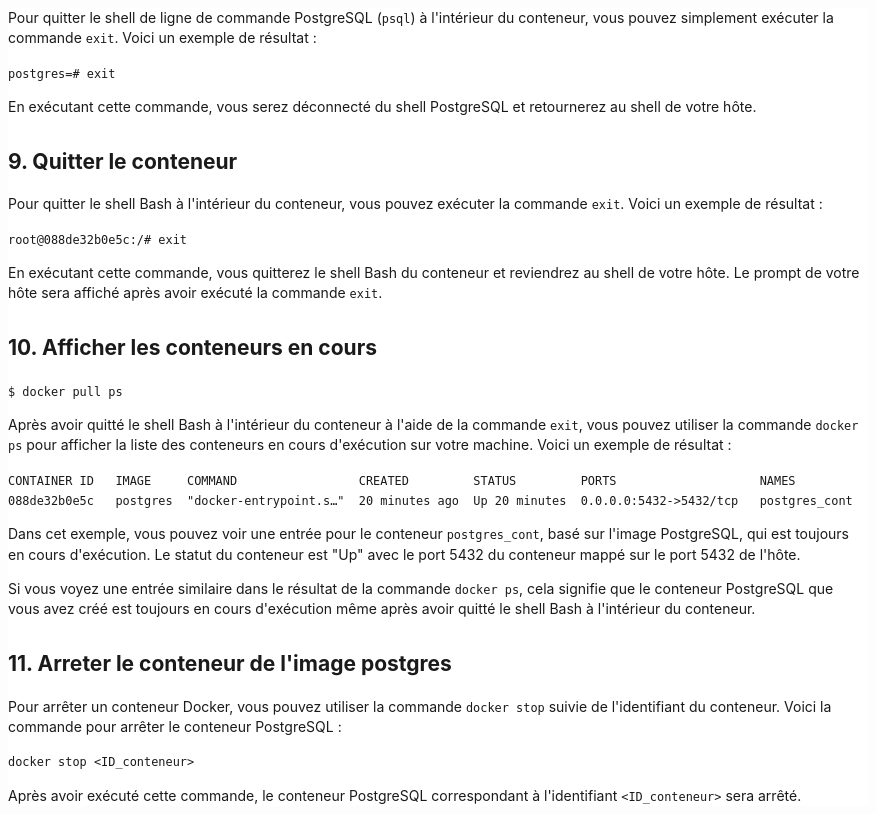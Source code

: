 Pour quitter le shell de ligne de commande PostgreSQL (`psql`) à l'intérieur du conteneur, vous pouvez simplement exécuter la commande `exit`. Voici un exemple de résultat :

```
postgres=# exit
```

En exécutant cette commande, vous serez déconnecté du shell PostgreSQL et retournerez au shell de votre hôte.

## 9. Quitter le conteneur

Pour quitter le shell Bash à l'intérieur du conteneur, vous pouvez exécuter la commande `exit`. Voici un exemple de résultat :

```
root@088de32b0e5c:/# exit
```

En exécutant cette commande, vous quitterez le shell Bash du conteneur et reviendrez au shell de votre hôte. Le prompt de votre hôte sera affiché après avoir exécuté la commande `exit`.

## 10. Afficher les conteneurs en cours 

```
$ docker pull ps
```

Après avoir quitté le shell Bash à l'intérieur du conteneur à l'aide de la commande `exit`, vous pouvez utiliser la commande `docker ps` pour afficher la liste des conteneurs en cours d'exécution sur votre machine. Voici un exemple de résultat :

```
CONTAINER ID   IMAGE     COMMAND                 CREATED         STATUS         PORTS                    NAMES
088de32b0e5c   postgres  "docker-entrypoint.s…"  20 minutes ago  Up 20 minutes  0.0.0.0:5432->5432/tcp   postgres_cont
```

Dans cet exemple, vous pouvez voir une entrée pour le conteneur `postgres_cont`, basé sur l'image PostgreSQL, qui est toujours en cours d'exécution. Le statut du conteneur est "Up" avec le port 5432 du conteneur mappé sur le port 5432 de l'hôte.

Si vous voyez une entrée similaire dans le résultat de la commande `docker ps`, cela signifie que le conteneur PostgreSQL que vous avez créé est toujours en cours d'exécution même après avoir quitté le shell Bash à l'intérieur du conteneur.

## 11. Arreter le conteneur de l'image postgres

Pour arrêter un conteneur Docker, vous pouvez utiliser la commande `docker stop` suivie de l'identifiant du conteneur. Voici la commande pour arrêter le conteneur PostgreSQL :

```
docker stop <ID_conteneur>
```

Après avoir exécuté cette commande, le conteneur PostgreSQL correspondant à l'identifiant `<ID_conteneur>` sera arrêté.
